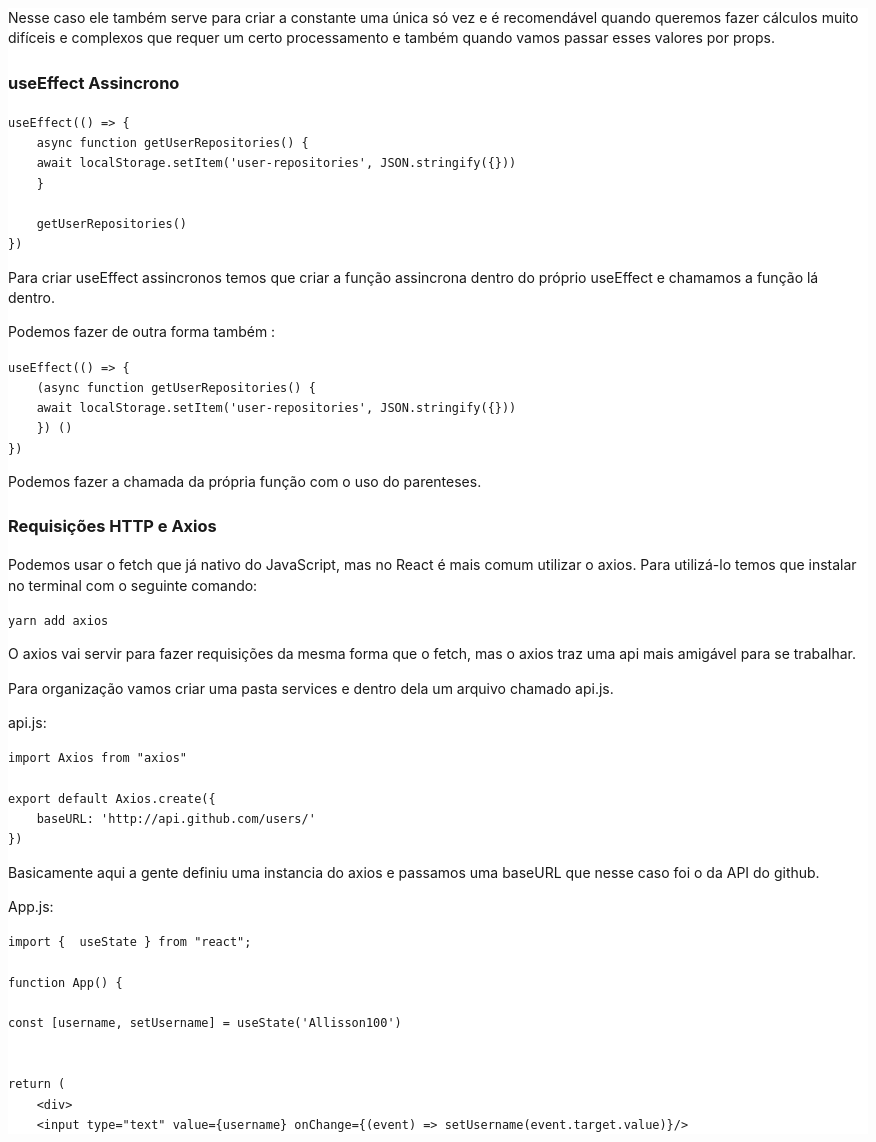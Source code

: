Nesse caso ele também serve para criar a constante uma única só vez e é recomendável quando queremos fazer cálculos muito difíceis e complexos que requer um certo processamento e também quando vamos passar esses valores por props.

### useEffect Assincrono

    useEffect(() => {
        async function getUserRepositories() {
        await localStorage.setItem('user-repositories', JSON.stringify({}))
        }

        getUserRepositories()
    })

Para criar useEffect assincronos temos que criar a função assincrona dentro do próprio useEffect e chamamos a função lá dentro.

Podemos fazer de outra forma também :

    useEffect(() => {
        (async function getUserRepositories() {
        await localStorage.setItem('user-repositories', JSON.stringify({}))
        }) ()
    })

Podemos fazer a chamada da própria função com o uso do parenteses.

### Requisições HTTP e Axios

Podemos usar o fetch que já nativo do JavaScript, mas no React é mais comum utilizar o axios. Para utilizá-lo temos que instalar no terminal com o seguinte comando:

    yarn add axios

O axios vai servir para fazer requisições da mesma forma que o fetch, mas o axios traz uma api mais amigável para se trabalhar.

Para organização vamos criar uma pasta services e dentro dela um arquivo chamado api.js.

api.js:

    import Axios from "axios"

    export default Axios.create({
        baseURL: 'http://api.github.com/users/'
    })

Basicamente aqui a gente definiu uma instancia do axios e passamos uma baseURL que nesse caso foi o da API do github.

App.js:

    import {  useState } from "react";

    function App() {

    const [username, setUsername] = useState('Allisson100')


    return (
        <div>
        <input type="text" value={username} onChange={(event) => setUsername(event.target.value)}/>
